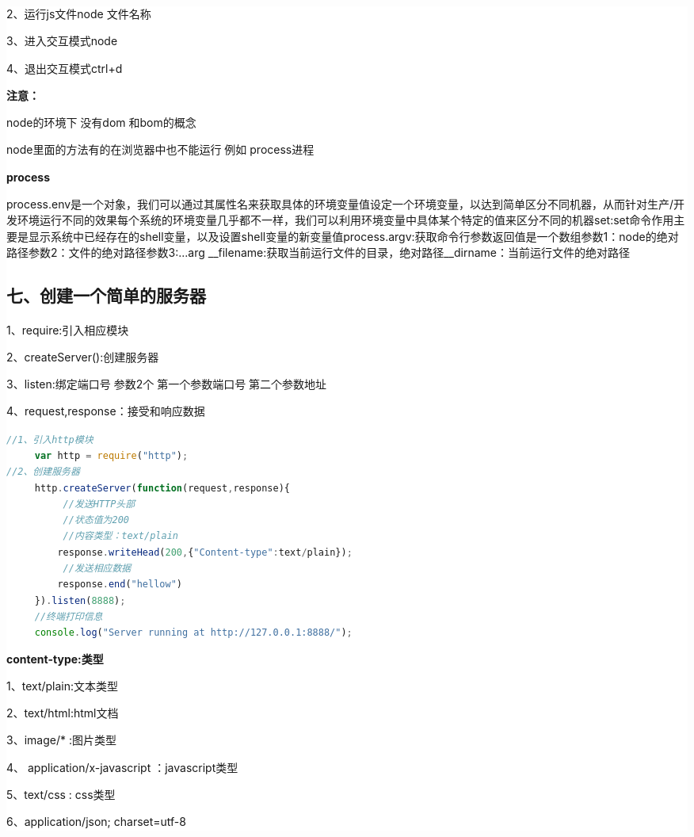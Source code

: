 2、运行js文件node 文件名称

3、进入交互模式node

4、退出交互模式ctrl+d

**注意：**

node的环境下 没有dom 和bom的概念

node里面的方法有的在浏览器中也不能运行 例如 process进程

**process**

process.env是一个对象，我们可以通过其属性名来获取具体的环境变量值设定一个环境变量，以达到简单区分不同机器，从而针对生产/开发环境运行不同的效果每个系统的环境变量几乎都不一样，我们可以利用环境变量中具体某个特定的值来区分不同的机器set:set命令作用主要是显示系统中已经存在的shell变量，以及设置shell变量的新变量值process.argv:获取命令行参数返回值是一个数组参数1：node的绝对路径参数2：文件的绝对路径参数3:...arg
__filename:获取当前运行文件的目录，绝对路径__dirname：当前运行文件的绝对路径

## **七、创建一个简单的服务器**

1、require:引入相应模块

2、createServer():创建服务器

3、listen:绑定端口号 参数2个 第一个参数端口号 第二个参数地址

4、request,response：接受和响应数据

```js
//1、引入http模块
     var http = require("http");
//2、创建服务器
     http.createServer(function(request,response){
          //发送HTTP头部
          //状态值为200
          //内容类型：text/plain
         response.writeHead(200,{"Content-type":text/plain});
          //发送相应数据 
         response.end("hellow") 
     }).listen(8888);
     //终端打印信息
     console.log("Server running at http://127.0.0.1:8888/");
```

**content-type:类型**

1、text/plain:文本类型

2、text/html:html文档

3、image/* :图片类型

4、 application/x-javascript ：javascript类型

5、text/css : css类型

6、application/json; charset=utf-8

